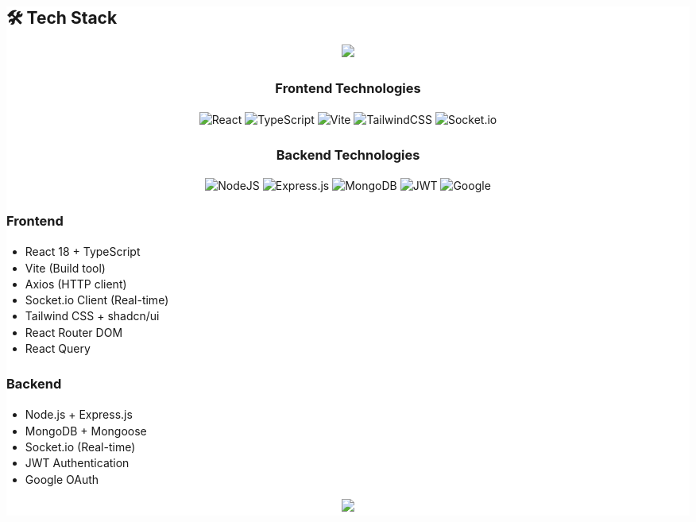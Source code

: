 </div>

## 🛠️ Tech Stack

<div align="center">
  <img src="https://user-images.githubusercontent.com/74038190/212284087-bbe7e430-757e-4901-90bf-4cd2ce3e1852.gif" width="100">
</div>

<div align="center">
  
### Frontend Technologies
![React](https://img.shields.io/badge/react-%2320232a.svg?style=for-the-badge&logo=react&logoColor=%2361DAFB)
![TypeScript](https://img.shields.io/badge/typescript-%23007ACC.svg?style=for-the-badge&logo=typescript&logoColor=white)
![Vite](https://img.shields.io/badge/vite-%23646CFF.svg?style=for-the-badge&logo=vite&logoColor=white)
![TailwindCSS](https://img.shields.io/badge/tailwindcss-%2338B2AC.svg?style=for-the-badge&logo=tailwind-css&logoColor=white)
![Socket.io](https://img.shields.io/badge/Socket.io-black?style=for-the-badge&logo=socket.io&badgeColor=010101)

### Backend Technologies

![NodeJS](https://img.shields.io/badge/node.js-6DA55F?style=for-the-badge&logo=node.js&logoColor=white)
![Express.js](https://img.shields.io/badge/express.js-%23404d59.svg?style=for-the-badge&logo=express&logoColor=%2361DAFB)
![MongoDB](https://img.shields.io/badge/MongoDB-%234ea94b.svg?style=for-the-badge&logo=mongodb&logoColor=white)
![JWT](https://img.shields.io/badge/JWT-black?style=for-the-badge&logo=JSON%20web%20tokens)
![Google](https://img.shields.io/badge/google-4285F4?style=for-the-badge&logo=google&logoColor=white)

</div>

### Frontend

- React 18 + TypeScript
- Vite (Build tool)
- Axios (HTTP client)
- Socket.io Client (Real-time)
- Tailwind CSS + shadcn/ui
- React Router DOM
- React Query

### Backend

- Node.js + Express.js
- MongoDB + Mongoose
- Socket.io (Real-time)
- JWT Authentication
- Google OAuth

<div align="center">
  <img src="https://user-images.githubusercontent.com/74038190/212284115-f47cd8ff-2ffb-4b04-b5bf-4d1c14c0247f.gif" width="1000">
</div>
